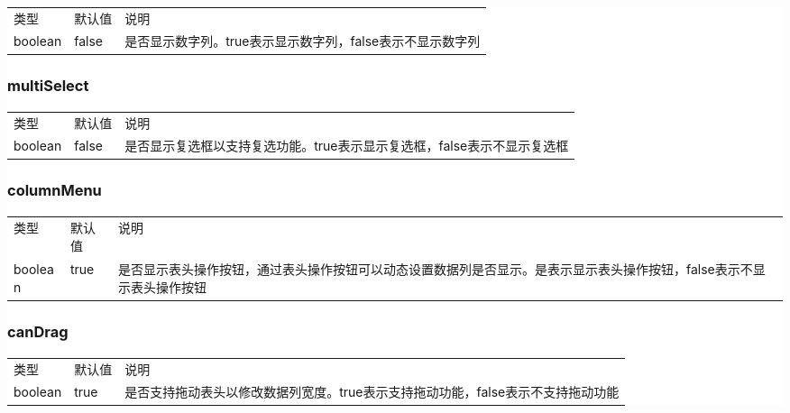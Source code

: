 <table>
    <tr>
        <td>类型</td>
    	  <td>默认值</td>
    	  <td>说明</td>
    </tr>
    <tr>
    	  <td>boolean</td>
    	  <td>false</td>
    	  <td>是否显示数字列。true表示显示数字列，false表示不显示数字列</td>
    </tr>
</table>

### multiSelect

<table>
    <tr>
        <td>类型</td>
    	  <td>默认值</td>
    	  <td>说明</td>
    </tr>
    <tr>
    	  <td>boolean</td>
    	  <td>false</td>
    	  <td>是否显示复选框以支持复选功能。true表示显示复选框，false表示不显示复选框</td>
    </tr>
</table>

### columnMenu

<table>
    <tr>
        <td>类型</td>
    	  <td>默认值</td>
    	  <td>说明</td>
    </tr>
    <tr>
    	  <td>boolean</td>
    	  <td>true</td>
    	  <td>是否显示表头操作按钮，通过表头操作按钮可以动态设置数据列是否显示。是表示显示表头操作按钮，false表示不显示表头操作按钮</td>
    </tr>
</table>

### canDrag

<table>
    <tr>
        <td>类型</td>
    	  <td>默认值</td>
    	  <td>说明</td>
    </tr>
    <tr>
    	  <td>boolean</td>
    	  <td>true</td>
    	  <td>是否支持拖动表头以修改数据列宽度。true表示支持拖动功能，false表示不支持拖动功能</td>
    </tr>
</table>
